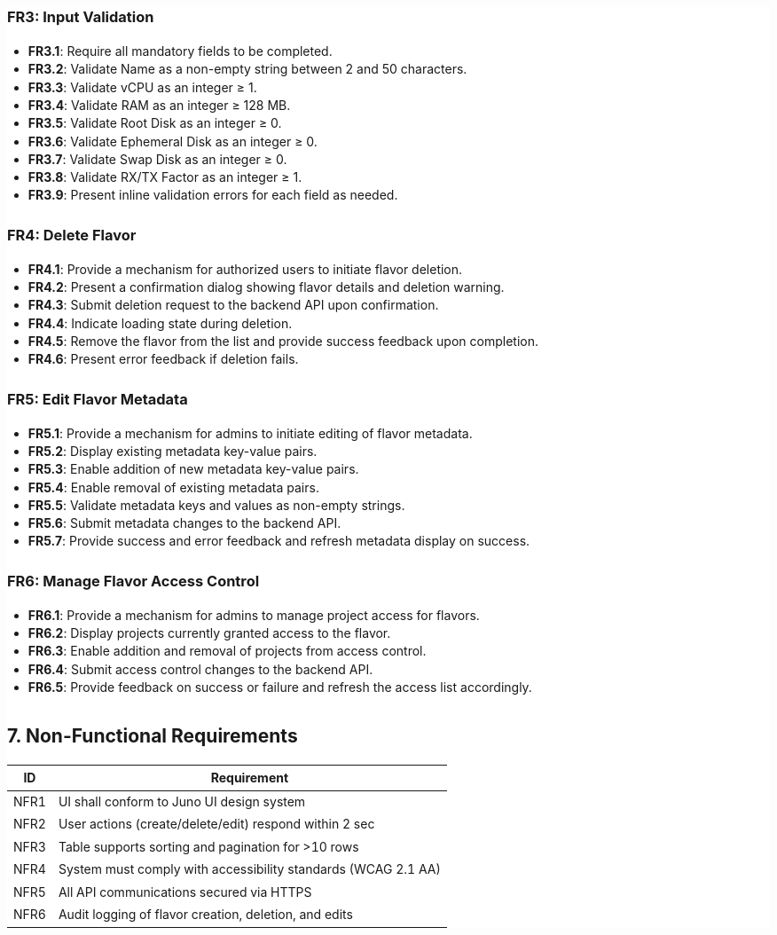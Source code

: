 ### FR3: Input Validation

- **FR3.1**: Require all mandatory fields to be completed.
- **FR3.2**: Validate Name as a non-empty string between 2 and 50 characters.
- **FR3.3**: Validate vCPU as an integer ≥ 1.
- **FR3.4**: Validate RAM as an integer ≥ 128 MB.
- **FR3.5**: Validate Root Disk as an integer ≥ 0.
- **FR3.6**: Validate Ephemeral Disk as an integer ≥ 0.
- **FR3.7**: Validate Swap Disk as an integer ≥ 0.
- **FR3.8**: Validate RX/TX Factor as an integer ≥ 1.
- **FR3.9**: Present inline validation errors for each field as needed.

### FR4: Delete Flavor

- **FR4.1**: Provide a mechanism for authorized users to initiate flavor deletion.
- **FR4.2**: Present a confirmation dialog showing flavor details and deletion warning.
- **FR4.3**: Submit deletion request to the backend API upon confirmation.
- **FR4.4**: Indicate loading state during deletion.
- **FR4.5**: Remove the flavor from the list and provide success feedback upon completion.
- **FR4.6**: Present error feedback if deletion fails.

### FR5: Edit Flavor Metadata

- **FR5.1**: Provide a mechanism for admins to initiate editing of flavor metadata.
- **FR5.2**: Display existing metadata key-value pairs.
- **FR5.3**: Enable addition of new metadata key-value pairs.
- **FR5.4**: Enable removal of existing metadata pairs.
- **FR5.5**: Validate metadata keys and values as non-empty strings.
- **FR5.6**: Submit metadata changes to the backend API.
- **FR5.7**: Provide success and error feedback and refresh metadata display on success.

### FR6: Manage Flavor Access Control

- **FR6.1**: Provide a mechanism for admins to manage project access for flavors.
- **FR6.2**: Display projects currently granted access to the flavor.
- **FR6.3**: Enable addition and removal of projects from access control.
- **FR6.4**: Submit access control changes to the backend API.
- **FR6.5**: Provide feedback on success or failure and refresh the access list accordingly.

## 7. Non-Functional Requirements

| ID   | Requirement                                                   |
| ---- | ------------------------------------------------------------- |
| NFR1 | UI shall conform to Juno UI design system                     |
| NFR2 | User actions (create/delete/edit) respond within 2 sec        |
| NFR3 | Table supports sorting and pagination for >10 rows            |
| NFR4 | System must comply with accessibility standards (WCAG 2.1 AA) |
| NFR5 | All API communications secured via HTTPS                      |
| NFR6 | Audit logging of flavor creation, deletion, and edits         |
